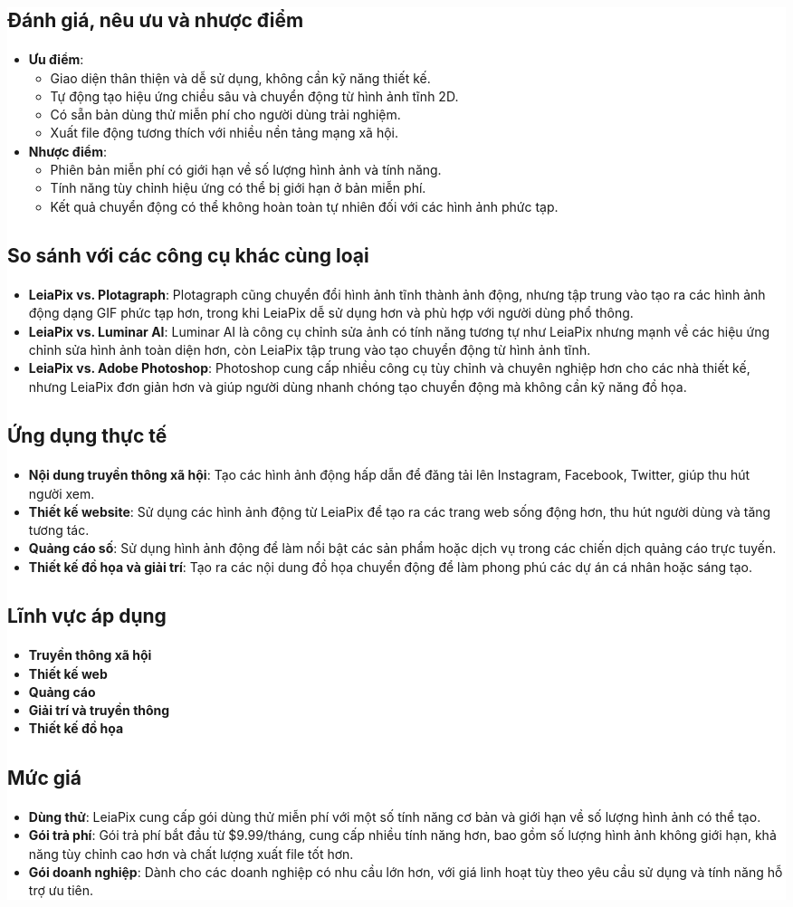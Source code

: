 ## Đánh giá, nêu ưu và nhược điểm

- **Ưu điểm**:
    - Giao diện thân thiện và dễ sử dụng, không cần kỹ năng thiết kế.
    - Tự động tạo hiệu ứng chiều sâu và chuyển động từ hình ảnh tĩnh 2D.
    - Có sẵn bản dùng thử miễn phí cho người dùng trải nghiệm.
    - Xuất file động tương thích với nhiều nền tảng mạng xã hội.
- **Nhược điểm**:
    - Phiên bản miễn phí có giới hạn về số lượng hình ảnh và tính năng.
    - Tính năng tùy chỉnh hiệu ứng có thể bị giới hạn ở bản miễn phí.
    - Kết quả chuyển động có thể không hoàn toàn tự nhiên đối với các hình ảnh phức tạp.

## So sánh với các công cụ khác cùng loại

- **LeiaPix vs. Plotagraph**: Plotagraph cũng chuyển đổi hình ảnh tĩnh thành ảnh động, nhưng tập trung vào tạo ra các hình ảnh động dạng GIF phức tạp hơn, trong khi LeiaPix dễ sử dụng hơn và phù hợp với người dùng phổ thông.
- **LeiaPix vs. Luminar AI**: Luminar AI là công cụ chỉnh sửa ảnh có tính năng tương tự như LeiaPix nhưng mạnh về các hiệu ứng chỉnh sửa hình ảnh toàn diện hơn, còn LeiaPix tập trung vào tạo chuyển động từ hình ảnh tĩnh.
- **LeiaPix vs. Adobe Photoshop**: Photoshop cung cấp nhiều công cụ tùy chỉnh và chuyên nghiệp hơn cho các nhà thiết kế, nhưng LeiaPix đơn giản hơn và giúp người dùng nhanh chóng tạo chuyển động mà không cần kỹ năng đồ họa.

## Ứng dụng thực tế

- **Nội dung truyền thông xã hội**: Tạo các hình ảnh động hấp dẫn để đăng tải lên Instagram, Facebook, Twitter, giúp thu hút người xem.
- **Thiết kế website**: Sử dụng các hình ảnh động từ LeiaPix để tạo ra các trang web sống động hơn, thu hút người dùng và tăng tương tác.
- **Quảng cáo số**: Sử dụng hình ảnh động để làm nổi bật các sản phẩm hoặc dịch vụ trong các chiến dịch quảng cáo trực tuyến.
- **Thiết kế đồ họa và giải trí**: Tạo ra các nội dung đồ họa chuyển động để làm phong phú các dự án cá nhân hoặc sáng tạo.

## Lĩnh vực áp dụng

- **Truyền thông xã hội**
- **Thiết kế web**
- **Quảng cáo**
- **Giải trí và truyền thông**
- **Thiết kế đồ họa**

## Mức giá

- **Dùng thử**: LeiaPix cung cấp gói dùng thử miễn phí với một số tính năng cơ bản và giới hạn về số lượng hình ảnh có thể tạo.
- **Gói trả phí**: Gói trả phí bắt đầu từ $9.99/tháng, cung cấp nhiều tính năng hơn, bao gồm số lượng hình ảnh không giới hạn, khả năng tùy chỉnh cao hơn và chất lượng xuất file tốt hơn.
- **Gói doanh nghiệp**: Dành cho các doanh nghiệp có nhu cầu lớn hơn, với giá linh hoạt tùy theo yêu cầu sử dụng và tính năng hỗ trợ ưu tiên.
